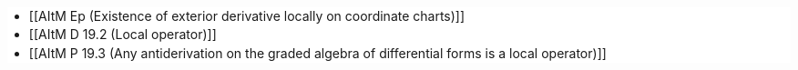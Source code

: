 - [[AItM Ep (Existence of exterior derivative locally on coordinate charts)]]
- [[AItM D 19.2 (Local operator)]]
- [[AItM P 19.3 (Any antiderivation on the graded algebra of differential forms is a local operator)]]